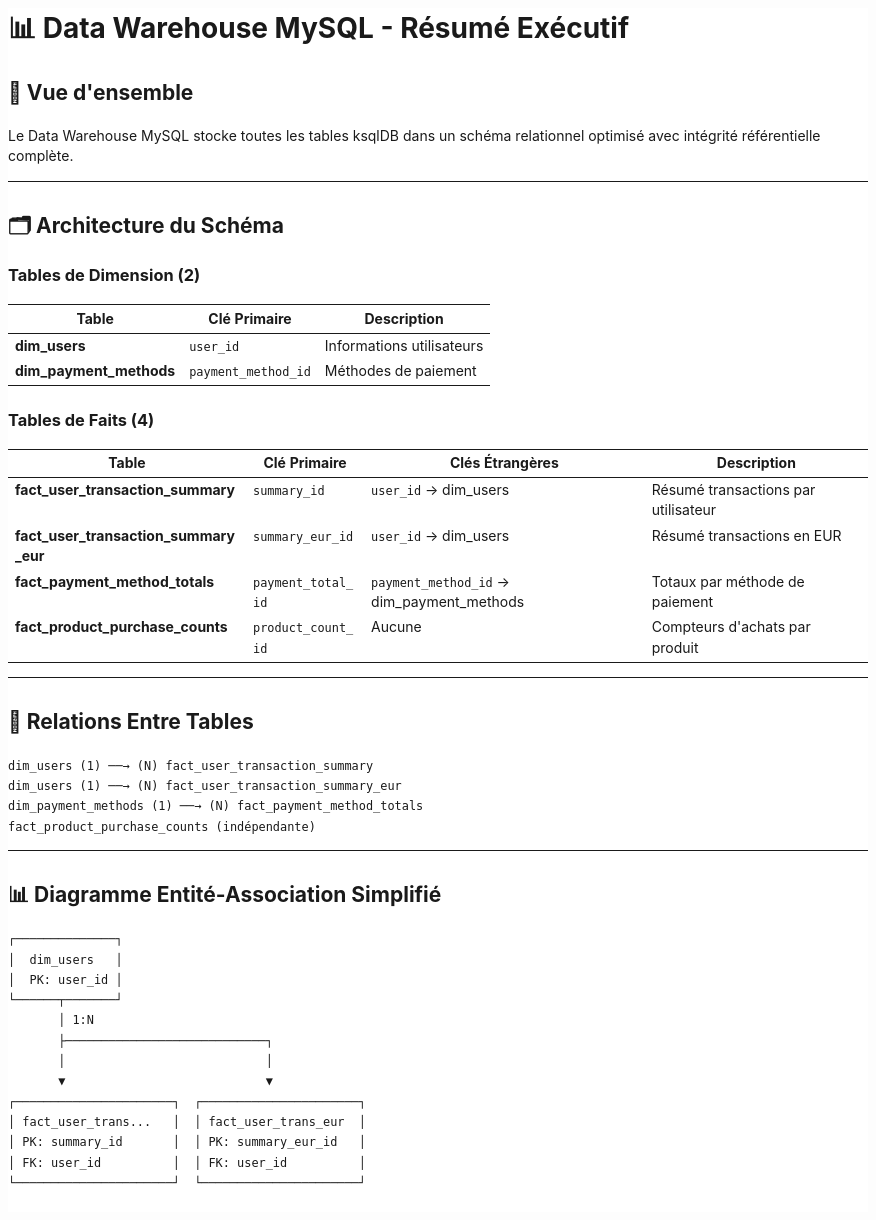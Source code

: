 # 📊 Data Warehouse MySQL - Résumé Exécutif

## 🎯 Vue d'ensemble

Le Data Warehouse MySQL stocke toutes les tables ksqlDB dans un schéma relationnel optimisé avec intégrité référentielle complète.

---

## 🗂️ Architecture du Schéma

### Tables de Dimension (2)

| Table | Clé Primaire | Description |
|-------|--------------|-------------|
| **dim_users** | `user_id` | Informations utilisateurs |
| **dim_payment_methods** | `payment_method_id` | Méthodes de paiement |

### Tables de Faits (4)

| Table | Clé Primaire | Clés Étrangères | Description |
|-------|--------------|-----------------|-------------|
| **fact_user_transaction_summary** | `summary_id` | `user_id` → dim_users | Résumé transactions par utilisateur |
| **fact_user_transaction_summary_eur** | `summary_eur_id` | `user_id` → dim_users | Résumé transactions en EUR |
| **fact_payment_method_totals** | `payment_total_id` | `payment_method_id` → dim_payment_methods | Totaux par méthode de paiement |
| **fact_product_purchase_counts** | `product_count_id` | Aucune | Compteurs d'achats par produit |

---

## 🔗 Relations Entre Tables

```
dim_users (1) ──→ (N) fact_user_transaction_summary
dim_users (1) ──→ (N) fact_user_transaction_summary_eur
dim_payment_methods (1) ──→ (N) fact_payment_method_totals
fact_product_purchase_counts (indépendante)
```

---

## 📊 Diagramme Entité-Association Simplifié

```
┌──────────────┐
│  dim_users   │
│  PK: user_id │
└──────┬───────┘
       │ 1:N
       ├────────────────────────────┐
       │                            │
       ▼                            ▼
┌──────────────────────┐  ┌──────────────────────┐
│ fact_user_trans...   │  │ fact_user_trans_eur  │
│ PK: summary_id       │  │ PK: summary_eur_id   │
│ FK: user_id          │  │ FK: user_id          │
└──────────────────────┘  └──────────────────────┘


```